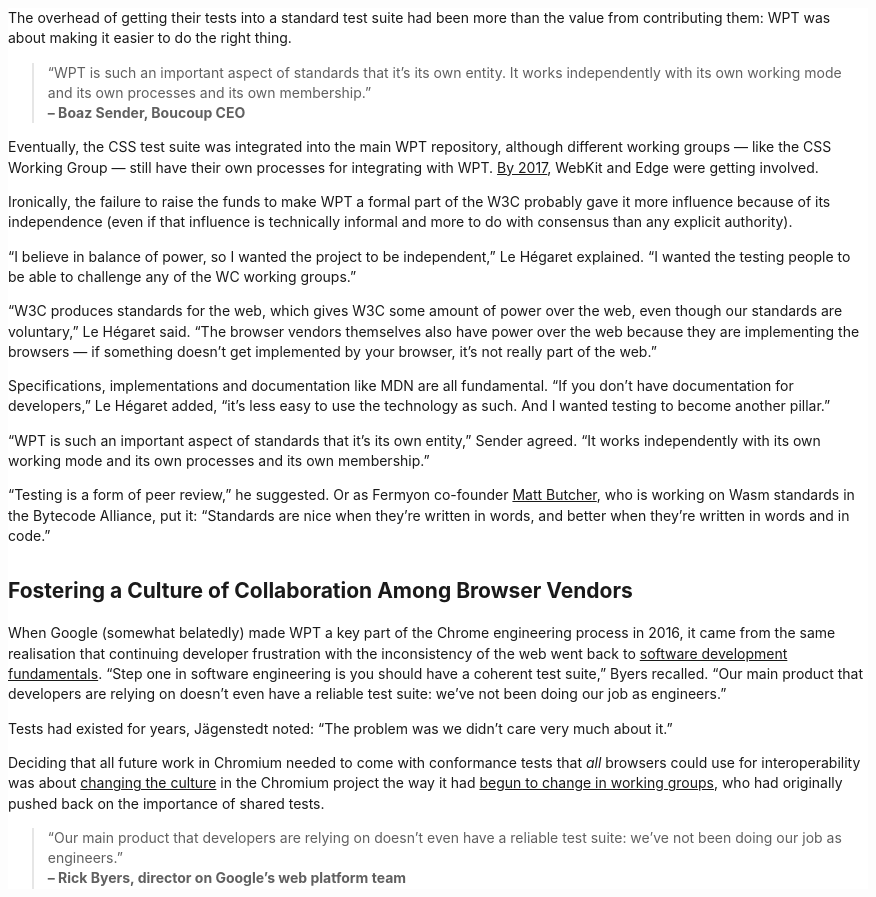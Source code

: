 The overhead of getting their tests into a standard test suite had been more than the value from contributing them: WPT was about making it easier to do the right thing.

> “WPT is such an important aspect of standards that it’s its own entity. It works independently with its own working mode and its own processes and its own membership.”  
> **– Boaz Sender, Boucoup CEO**

Eventually, the CSS test suite was integrated into the main WPT repository, although different working groups — like the CSS Working Group — still have their own processes for integrating with WPT. [By 2017](https://www.w3.org/blog/2017/the-web-platform-tests-project/), WebKit and Edge were getting involved.

Ironically, the failure to raise the funds to make WPT a formal part of the W3C probably gave it more influence because of its independence (even if that influence is technically informal and more to do with consensus than any explicit authority).

“I believe in balance of power, so I wanted the project to be independent,” Le Hégaret explained. “I wanted the testing people to be able to challenge any of the WC working groups.”

“W3C produces standards for the web, which gives W3C some amount of power over the web, even though our standards are voluntary,” Le Hégaret said. “The browser vendors themselves also have power over the web because they are implementing the browsers — if something doesn’t get implemented by your browser, it’s not really part of the web.”

Specifications, implementations and documentation like MDN are all fundamental. “If you don’t have documentation for developers,” Le Hégaret added, “it’s less easy to use the technology as such. And I wanted testing to become another pillar.”

“WPT is such an important aspect of standards that it’s its own entity,” Sender agreed. “It works independently with its own working mode and its own processes and its own membership.”

“Testing is a form of peer review,” he suggested. Or as Fermyon co-founder [Matt Butcher](https://www.linkedin.com/in/mattbutcher/), who is working on Wasm standards in the Bytecode Alliance, put it: “Standards are nice when they’re written in words, and better when they’re written in words and in code.”

## Fostering a Culture of Collaboration Among Browser Vendors

When Google (somewhat belatedly) made WPT a key part of the Chrome engineering process in 2016, it came from the same realisation that continuing developer frustration with the inconsistency of the web went back to [software development fundamentals](https://www.w3.org/2017/11/07-testing-minutes.html). “Step one in software engineering is you should have a coherent test suite,” Byers recalled. “Our main product that developers are relying on doesn’t even have a reliable test suite: we’ve not been doing our job as engineers.”

Tests had existed for years, Jägenstedt noted: “The problem was we didn’t care very much about it.”

Deciding that all future work in Chromium needed to come with conformance tests that *all* browsers could use for interoperability was about [changing the culture](https://www.w3.org/2017/11/07-testing-minutes.html) in the Chromium project the way it had [begun to change in working groups](https://lists.w3.org/Archives/Public/public-pointer-events/2016JulSep/0383.html), who had originally pushed back on the importance of shared tests.

> “Our main product that developers are relying on doesn’t even have a reliable test suite: we’ve not been doing our job as engineers.”  
> **– Rick Byers, director on Google’s web platform team**
